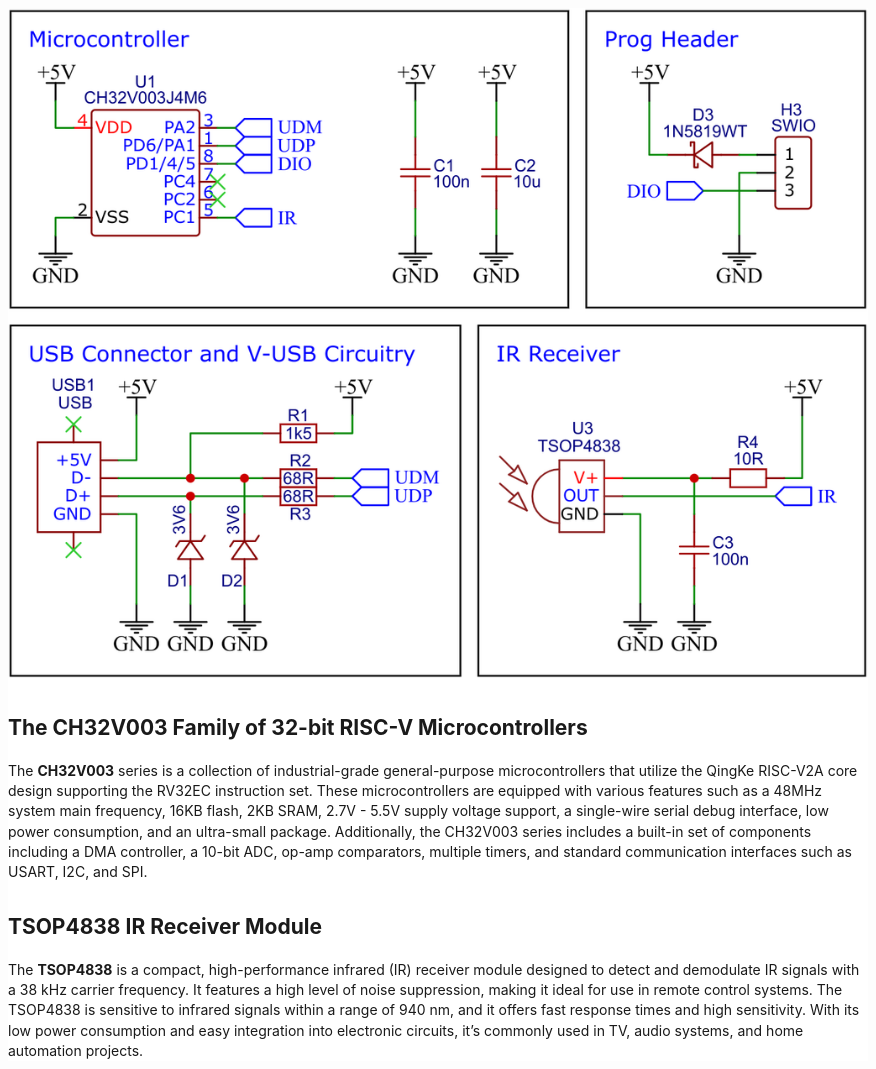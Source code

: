 ![IR2USB_wiring.png](https://raw.githubusercontent.com/wagiminator/CH32V003-USB-IR-Receiver/main/documentation/IR2USB_wiring.png)

## The CH32V003 Family of 32-bit RISC-V Microcontrollers
The **CH32V003** series is a collection of industrial-grade general-purpose microcontrollers that utilize the QingKe RISC-V2A core design supporting the RV32EC instruction set. These microcontrollers are equipped with various features such as a 48MHz system main frequency, 16KB flash, 2KB SRAM, 2.7V - 5.5V supply voltage support, a single-wire serial debug interface, low power consumption, and an ultra-small package. Additionally, the CH32V003 series includes a built-in set of components including a DMA controller, a 10-bit ADC, op-amp comparators, multiple timers, and standard communication interfaces such as USART, I2C, and SPI.

## TSOP4838 IR Receiver Module
The **TSOP4838** is a compact, high-performance infrared (IR) receiver module designed to detect and demodulate IR signals with a 38 kHz carrier frequency. It features a high level of noise suppression, making it ideal for use in remote control systems. The TSOP4838 is sensitive to infrared signals within a range of 940 nm, and it offers fast response times and high sensitivity. With its low power consumption and easy integration into electronic circuits, it’s commonly used in TV, audio systems, and home automation projects.
